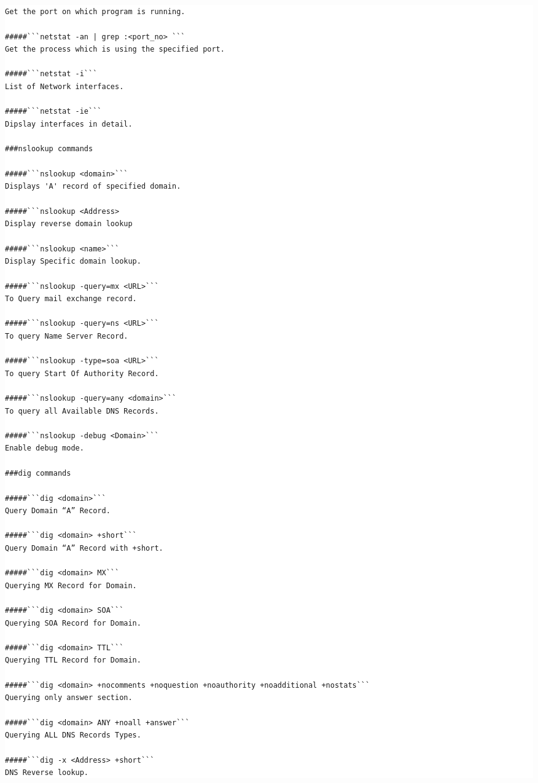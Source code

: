  ```
 Get the port on which program is running.

#####```netstat -an | grep :<port_no> ```
Get the process which is using the specified port.

#####```netstat -i```
List of Network interfaces.

#####```netstat -ie```
Dipslay interfaces in detail.

###nslookup commands

#####```nslookup <domain>```
Displays 'A' record of specified domain.

#####```nslookup <Address>
Display reverse domain lookup

#####```nslookup <name>```
Display Specific domain lookup.

#####```nslookup -query=mx <URL>```
To Query mail exchange record.

#####```nslookup -query=ns <URL>```
To query Name Server Record.

#####```nslookup -type=soa <URL>```
To query Start Of Authority Record.

#####```nslookup -query=any <domain>```
To query all Available DNS Records.

#####```nslookup -debug <Domain>```
Enable debug mode.

###dig commands 

#####```dig <domain>```
Query Domain “A” Record.

#####```dig <domain> +short```
Query Domain “A” Record with +short.

#####```dig <domain> MX```
Querying MX Record for Domain.

#####```dig <domain> SOA```
Querying SOA Record for Domain.

#####```dig <domain> TTL```
Querying TTL Record for Domain.

#####```dig <domain> +nocomments +noquestion +noauthority +noadditional +nostats```
Querying only answer section.

#####```dig <domain> ANY +noall +answer```
Querying ALL DNS Records Types.

#####```dig -x <Address> +short```
DNS Reverse lookup.

 ```
